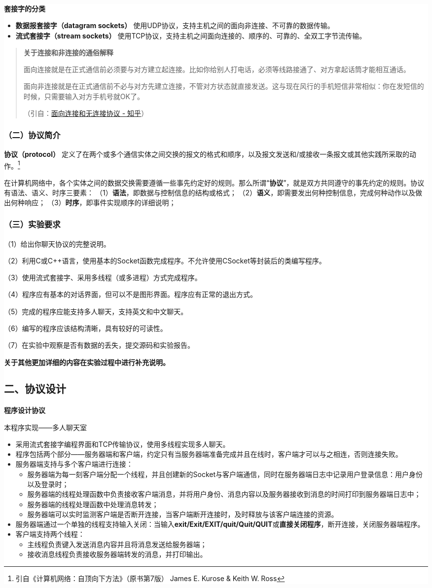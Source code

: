 **套接字的分类**

- **数据报套接字（datagram sockets）**	使用UDP协议，支持主机之间的面向非连接、不可靠的数据传输。
- **流式套接字（stream sockets）**	使用TCP协议，支持主机之间面向连接的、顺序的、可靠的、全双工字节流传输。

> **关于连接和非连接的通俗解释**
>
> 面向连接就是在正式通信前必须要与对方建立起连接。比如你给别人打电话，必须等线路接通了、对方拿起话筒才能相互通话。
>
> 面向非连接就是在正式通信前不必与对方先建立连接，不管对方状态就直接发送。这与现在风行的手机短信非常相似：你在发短信的时候，只需要输入对方手机号就OK了。 
>
> （引自：[面向连接和无连接协议 - 知乎](https://zhuanlan.zhihu.com/p/74374479)）

### （二）协议简介

**协议（protocol）**	定义了在两个或多个通信实体之间交换的报文的格式和顺序，以及报文发送和/或接收一条报文或其他实践所采取的动作。[^ 2]

[^ 2]:引自《计算机网络：自顶向下方法》（原书第7版）	James E. Kurose & Keith W. Ross

在计算机网络中，各个实体之间的数据交换需要遵循一些事先约定好的规则。那么所谓“**协议**”，就是双方共同遵守的事先约定的规则。协议有语法、语义、时序三要素：
（1）**语法**，即数据与控制信息的结构或格式；
（2）**语义**，即需要发出何种控制信息，完成何种动作以及做出何种响应；
（3）**时序**，即事件实现顺序的详细说明；

### （三）实验要求

（1）给出你聊天协议的完整说明。

（2）利用C或C++语言，使用基本的Socket函数完成程序。不允许使用CSocket等封装后的类编写程序。

（3）使用流式套接字、采用多线程（或多进程）方式完成程序。

（4）程序应有基本的对话界面，但可以不是图形界面。程序应有正常的退出方式。

（5）完成的程序应能支持多人聊天，支持英文和中文聊天。

（6）编写的程序应该结构清晰，具有较好的可读性。

（7）在实验中观察是否有数据的丢失，提交源码和实验报告。

**关于其他更加详细的内容在实验过程中进行补充说明。**

## 二、协议设计

**程序设计协议**

本程序实现——多人聊天室

- 采用流式套接字编程界面和TCP传输协议，使用多线程实现多人聊天。
- 程序包括两个部分——服务器端和客户端，约定只有当服务器端准备完成并且在线时，客户端才可以与之相连，否则连接失败。
- 服务器端支持与多个客户端进行连接：
  - 服务器端为每一刻客户端分配一个线程，并且创建新的Socket与客户端通信，同时在服务器端日志中记录用户登录信息：用户身份以及登录时；
  - 服务器端的线程处理函数中负责接收客户端消息，并将用户身份、消息内容以及服务器接收到消息的时间打印到服务器端日志中；
  - 服务器端的线程处理函数中处理消息转发；
  - 服务器端可以实时监测客户端是否断开连接，当客户端断开连接时，及时释放与该客户端连接的资源。
- 服务器端通过一个单独的线程支持输入关闭：当输入**exit/Exit/EXIT/quit/Quit/QUIT**或**直接关闭程序**，断开连接，关闭服务器端程序。
- 客户端支持两个线程：
  - 主线程负责键入发送消息内容并且将消息发送给服务器端；
  - 接收消息线程负责接收服务器端转发的消息，并打印输出。
